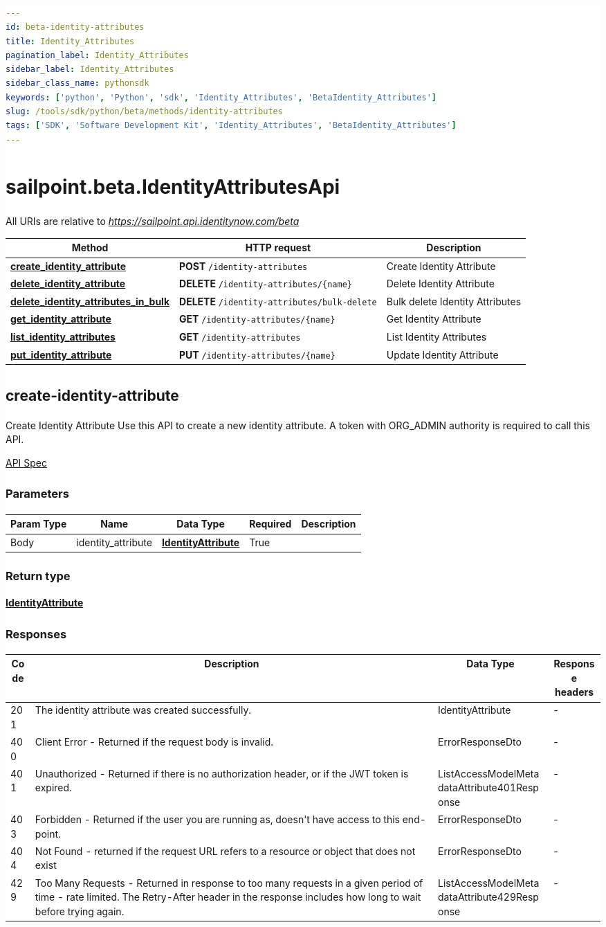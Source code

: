 ```yaml
---
id: beta-identity-attributes
title: Identity_Attributes
pagination_label: Identity_Attributes
sidebar_label: Identity_Attributes
sidebar_class_name: pythonsdk
keywords: ['python', 'Python', 'sdk', 'Identity_Attributes', 'BetaIdentity_Attributes'] 
slug: /tools/sdk/python/beta/methods/identity-attributes
tags: ['SDK', 'Software Development Kit', 'Identity_Attributes', 'BetaIdentity_Attributes']
---
```


# sailpoint.beta.IdentityAttributesApi
   
All URIs are relative to *https://sailpoint.api.identitynow.com/beta*

Method | HTTP request | Description
------------- | ------------- | -------------
[**create_identity_attribute**](IdentityAttributesApi#create-identity-attribute) | **POST** `/identity-attributes` | Create Identity Attribute
[**delete_identity_attribute**](IdentityAttributesApi#delete-identity-attribute) | **DELETE** `/identity-attributes/{name}` | Delete Identity Attribute
[**delete_identity_attributes_in_bulk**](IdentityAttributesApi#delete-identity-attributes-in-bulk) | **DELETE** `/identity-attributes/bulk-delete` | Bulk delete Identity Attributes
[**get_identity_attribute**](IdentityAttributesApi#get-identity-attribute) | **GET** `/identity-attributes/{name}` | Get Identity Attribute
[**list_identity_attributes**](IdentityAttributesApi#list-identity-attributes) | **GET** `/identity-attributes` | List Identity Attributes
[**put_identity_attribute**](IdentityAttributesApi#put-identity-attribute) | **PUT** `/identity-attributes/{name}` | Update Identity Attribute


## create-identity-attribute
Create Identity Attribute
Use this API to create a new identity attribute.   A token with ORG_ADMIN authority is required to call this API.

[API Spec](https://developer.sailpoint.com/docs/api/beta/create-identity-attribute)

### Parameters 

Param Type | Name | Data Type | Required  | Description
------------- | ------------- | ------------- | ------------- | ------------- 
 Body  | identity_attribute | [**IdentityAttribute**](../models/identity-attribute) | True  | 

### Return type
[**IdentityAttribute**](../models/identity-attribute)

### Responses
Code | Description  | Data Type | Response headers |
------------- | ------------- | ------------- |------------------|
201 | The identity attribute was created successfully. | IdentityAttribute |  -  |
400 | Client Error - Returned if the request body is invalid. | ErrorResponseDto |  -  |
401 | Unauthorized - Returned if there is no authorization header, or if the JWT token is expired. | ListAccessModelMetadataAttribute401Response |  -  |
403 | Forbidden - Returned if the user you are running as, doesn&#39;t have access to this end-point. | ErrorResponseDto |  -  |
404 | Not Found - returned if the request URL refers to a resource or object that does not exist | ErrorResponseDto |  -  |
429 | Too Many Requests - Returned in response to too many requests in a given period of time - rate limited. The Retry-After header in the response includes how long to wait before trying again. | ListAccessModelMetadataAttribute429Response |  -  |